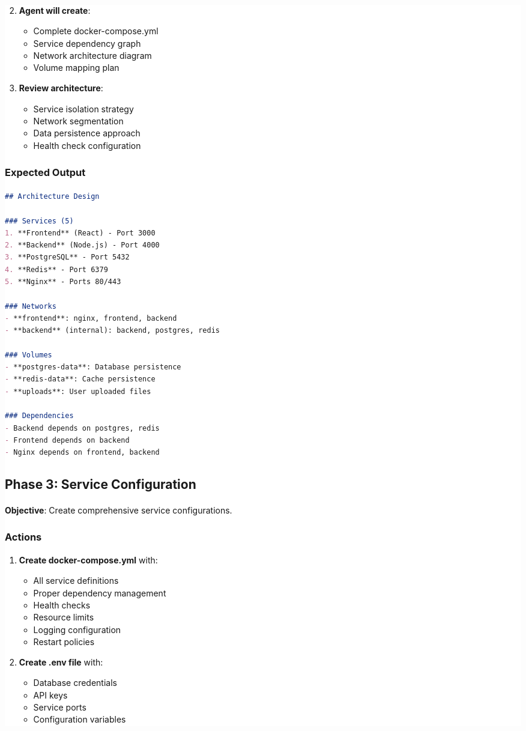 2. **Agent will create**:
   - Complete docker-compose.yml
   - Service dependency graph
   - Network architecture diagram
   - Volume mapping plan

3. **Review architecture**:
   - Service isolation strategy
   - Network segmentation
   - Data persistence approach
   - Health check configuration

### Expected Output
```markdown
## Architecture Design

### Services (5)
1. **Frontend** (React) - Port 3000
2. **Backend** (Node.js) - Port 4000
3. **PostgreSQL** - Port 5432
4. **Redis** - Port 6379
5. **Nginx** - Ports 80/443

### Networks
- **frontend**: nginx, frontend, backend
- **backend** (internal): backend, postgres, redis

### Volumes
- **postgres-data**: Database persistence
- **redis-data**: Cache persistence
- **uploads**: User uploaded files

### Dependencies
- Backend depends on postgres, redis
- Frontend depends on backend
- Nginx depends on frontend, backend
```

## Phase 3: Service Configuration

**Objective**: Create comprehensive service configurations.

### Actions
1. **Create docker-compose.yml** with:
   - All service definitions
   - Proper dependency management
   - Health checks
   - Resource limits
   - Logging configuration
   - Restart policies

2. **Create .env file** with:
   - Database credentials
   - API keys
   - Service ports
   - Configuration variables
